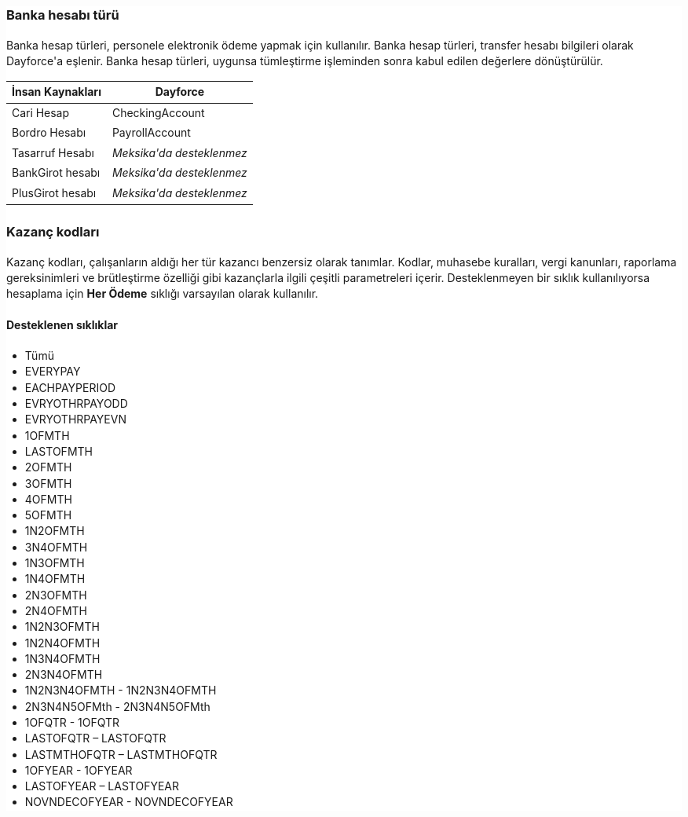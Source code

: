 ### <a name="bank-account-type"></a>Banka hesabı türü

Banka hesap türleri, personele elektronik ödeme yapmak için kullanılır. Banka hesap türleri, transfer hesabı bilgileri olarak Dayforce'a eşlenir. Banka hesap türleri, uygunsa tümleştirme işleminden sonra kabul edilen değerlere dönüştürülür.

| İnsan Kaynakları            | Dayforce                  |
|-------------------|---------------------------|
| Cari Hesap  | CheckingAccount           |
| Bordro Hesabı   | PayrollAccount            |
| Tasarruf Hesabı   | *Meksika'da desteklenmez* |
| BankGirot hesabı | *Meksika'da desteklenmez* |
| PlusGirot hesabı | *Meksika'da desteklenmez* |

### <a name="earning-codes"></a>Kazanç kodları

Kazanç kodları, çalışanların aldığı her tür kazancı benzersiz olarak tanımlar. Kodlar, muhasebe kuralları, vergi kanunları, raporlama gereksinimleri ve brütleştirme özelliği gibi kazançlarla ilgili çeşitli parametreleri içerir. Desteklenmeyen bir sıklık kullanılıyorsa hesaplama için **Her Ödeme** sıklığı varsayılan olarak kullanılır.

#### <a name="supported-frequencies"></a>Desteklenen sıklıklar

- Tümü
- EVERYPAY
- EACHPAYPERIOD
- EVRYOTHRPAYODD
- EVRYOTHRPAYEVN
- 1OFMTH
- LASTOFMTH
- 2OFMTH
- 3OFMTH
- 4OFMTH
- 5OFMTH
- 1N2OFMTH
- 3N4OFMTH
- 1N3OFMTH
- 1N4OFMTH
- 2N3OFMTH
- 2N4OFMTH
- 1N2N3OFMTH
- 1N2N4OFMTH
- 1N3N4OFMTH
- 2N3N4OFMTH
- 1N2N3N4OFMTH - 1N2N3N4OFMTH
- 2N3N4N5OFMth - 2N3N4N5OFMth
- 1OFQTR - 1OFQTR
- LASTOFQTR – LASTOFQTR
- LASTMTHOFQTR – LASTMTHOFQTR
- 1OFYEAR - 1OFYEAR
- LASTOFYEAR – LASTOFYEAR
- NOVNDECOFYEAR - NOVNDECOFYEAR
